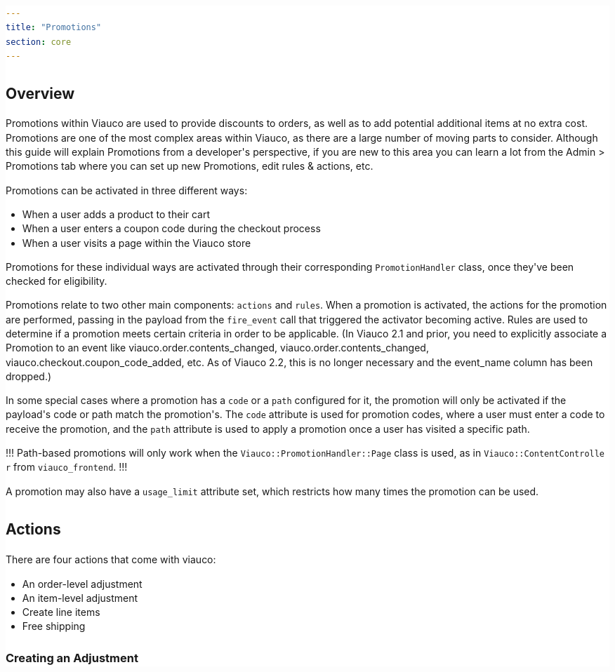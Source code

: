 ```yaml
---
title: "Promotions"
section: core
---
```


## Overview

Promotions within Viauco are used to provide discounts to orders, as well as to add potential additional items at no extra cost. Promotions are one of the most complex areas within Viauco, as there are a large number of moving parts to consider. Although this guide will explain Promotions from a developer's perspective, if you are new to this area you can learn a lot from the Admin > Promotions tab where you can set up new Promotions, edit rules & actions, etc.

Promotions can be activated in three different ways:

* When a user adds a product to their cart
* When a user enters a coupon code during the checkout process
* When a user visits a page within the Viauco store

Promotions for these individual ways are activated through their corresponding `PromotionHandler` class, once they've been checked for eligibility.

Promotions relate to two other main components: `actions` and `rules`. When a promotion is activated, the actions for the promotion are performed, passing in the payload from the `fire_event` call that triggered the activator becoming active. Rules are used to determine if a promotion meets certain criteria in order to be applicable. (In Viauco 2.1 and prior, you need to explicitly associate a Promotion to an event like viauco.order.contents_changed, viauco.order.contents_changed, viauco.checkout.coupon_code_added, etc. As of Viauco 2.2, this is no longer necessary and the event_name column has been dropped.)

In some special cases where a promotion has a `code` or a `path` configured for it, the promotion will only be activated if the payload's code or path match the promotion's. The `code` attribute is used for promotion codes, where a user must enter a code to receive the promotion, and the `path` attribute is used to apply a promotion once a user has visited a specific path.

!!!
Path-based promotions will only work when the `Viauco::PromotionHandler::Page` class is used, as in `Viauco::ContentController` from `viauco_frontend`.
!!!

A promotion may also have a `usage_limit` attribute set, which restricts how many times the promotion can be used.

## Actions

There are four actions that come with viauco:

* An order-level adjustment
* An item-level adjustment
* Create line items
* Free shipping

### Creating an Adjustment
